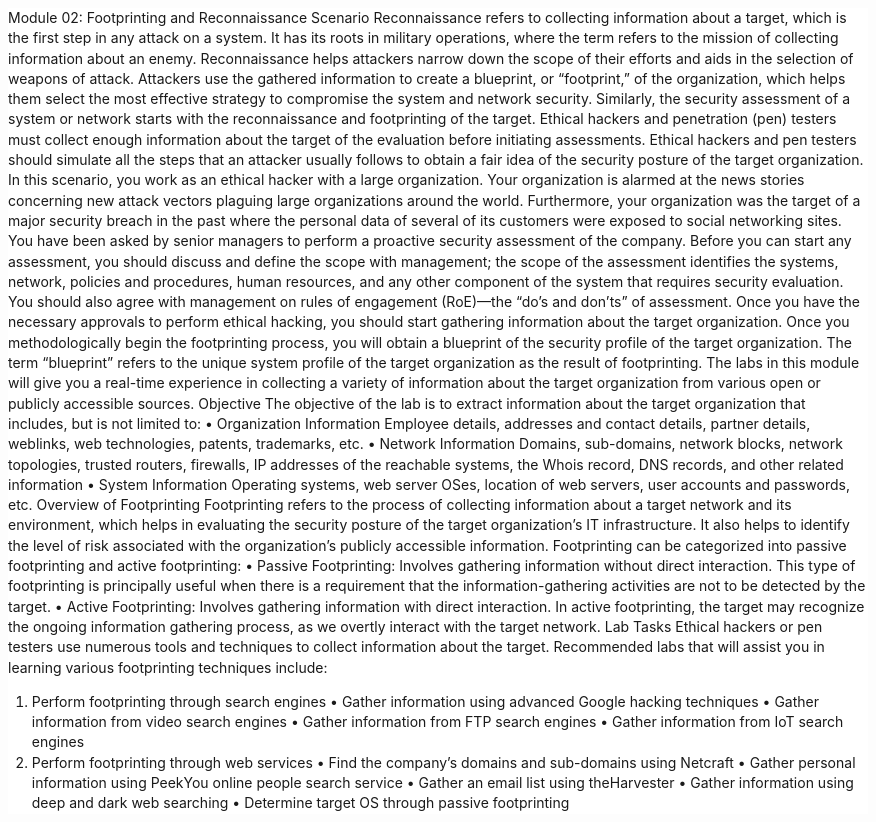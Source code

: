 Module 02: Footprinting and Reconnaissance
Scenario
Reconnaissance refers to collecting information about a target, which is the first step in any attack on a system. It has its roots in military operations, where the term refers to the mission of collecting information about an enemy. Reconnaissance helps attackers narrow down the scope of their efforts and aids in the selection of weapons of attack. Attackers use the gathered information to create a blueprint, or “footprint,” of the organization, which helps them select the most effective strategy to compromise the system and network security.
Similarly, the security assessment of a system or network starts with the reconnaissance and footprinting of the target. Ethical hackers and penetration (pen) testers must collect enough information about the target of the evaluation before initiating assessments. Ethical hackers and pen testers should simulate all the steps that an attacker usually follows to obtain a fair idea of the security posture of the target organization. In this scenario, you work as an ethical hacker with a large organization. Your organization is alarmed at the news stories concerning new attack vectors plaguing large organizations around the world. Furthermore, your organization was the target of a major security breach in the past where the personal data of several of its customers were exposed to social networking sites.
You have been asked by senior managers to perform a proactive security assessment of the company. Before you can start any assessment, you should discuss and define the scope with management; the scope of the assessment identifies the systems, network, policies and procedures, human resources, and any other component of the system that requires security evaluation. You should also agree with management on rules of engagement (RoE)—the “do’s and don’ts” of assessment. Once you have the necessary approvals to perform ethical hacking, you should start gathering information about the target organization. Once you methodologically begin the footprinting process, you will obtain a blueprint of the security profile of the target organization. The term “blueprint” refers to the unique system profile of the target organization as the result of footprinting.
The labs in this module will give you a real-time experience in collecting a variety of information about the target organization from various open or publicly accessible sources.
Objective
The objective of the lab is to extract information about the target organization that includes, but is not limited to:
• Organization Information Employee details, addresses and contact details, partner details, weblinks, web technologies, patents, trademarks, etc.
• Network Information Domains, sub-domains, network blocks, network topologies, trusted routers, firewalls, IP addresses of the reachable systems, the Whois record, DNS records, and other related information
• System Information Operating systems, web server OSes, location of web servers, user accounts and passwords, etc.
Overview of Footprinting
Footprinting refers to the process of collecting information about a target network and its environment, which helps in evaluating the security posture of the target organization’s IT infrastructure. It also helps to identify the level of risk associated with the organization’s publicly accessible information.
Footprinting can be categorized into passive footprinting and active footprinting:
• Passive Footprinting: Involves gathering information without direct interaction. This type of footprinting is principally useful when there is a requirement that the information-gathering activities are not to be detected by the target.
• Active Footprinting: Involves gathering information with direct interaction. In active footprinting, the target may recognize the ongoing information gathering process, as we overtly interact with the target network.
Lab Tasks
Ethical hackers or pen testers use numerous tools and techniques to collect information about the target. Recommended labs that will assist you in learning various footprinting techniques include:
1. Perform footprinting through search engines
• Gather information using advanced Google hacking techniques
• Gather information from video search engines
• Gather information from FTP search engines
• Gather information from IoT search engines
2. Perform footprinting through web services
• Find the company’s domains and sub-domains using Netcraft
• Gather personal information using PeekYou online people search service
• Gather an email list using theHarvester
• Gather information using deep and dark web searching
• Determine target OS through passive footprinting
